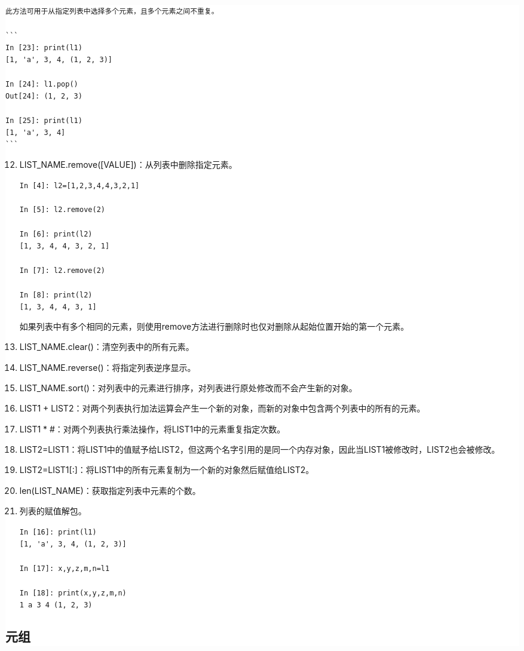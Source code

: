    此方法可用于从指定列表中选择多个元素，且多个元素之间不重复。

    ```
    In [23]: print(l1)
    [1, 'a', 3, 4, (1, 2, 3)]
    
    In [24]: l1.pop()
    Out[24]: (1, 2, 3)
    
    In [25]: print(l1)
    [1, 'a', 3, 4]
    ```

12. LIST_NAME.remove([VALUE])：从列表中删除指定元素。

    ```
    In [4]: l2=[1,2,3,4,4,3,2,1]
    
    In [5]: l2.remove(2)
    
    In [6]: print(l2)
    [1, 3, 4, 4, 3, 2, 1]
    
    In [7]: l2.remove(2)
    
    In [8]: print(l2)
    [1, 3, 4, 4, 3, 1]
    ```

    如果列表中有多个相同的元素，则使用remove方法进行删除时也仅对删除从起始位置开始的第一个元素。

13. LIST_NAME.clear()：清空列表中的所有元素。

14. LIST_NAME.reverse()：将指定列表逆序显示。

15. LIST_NAME.sort()：对列表中的元素进行排序，对列表进行原处修改而不会产生新的对象。

16. LIST1 + LIST2：对两个列表执行加法运算会产生一个新的对象，而新的对象中包含两个列表中的所有的元素。

17. LIST1 * #：对两个列表执行乘法操作，将LIST1中的元素重复指定次数。

18. LIST2=LIST1：将LIST1中的值赋予给LIST2，但这两个名字引用的是同一个内存对象，因此当LIST1被修改时，LIST2也会被修改。

19. LIST2=LIST1[:]：将LIST1中的所有元素复制为一个新的对象然后赋值给LIST2。

20. len(LIST_NAME)：获取指定列表中元素的个数。

21. 列表的赋值解包。

    ```
    In [16]: print(l1)
    [1, 'a', 3, 4, (1, 2, 3)]
    
    In [17]: x,y,z,m,n=l1
    
    In [18]: print(x,y,z,m,n)
    1 a 3 4 (1, 2, 3)
    ```

## 元组
